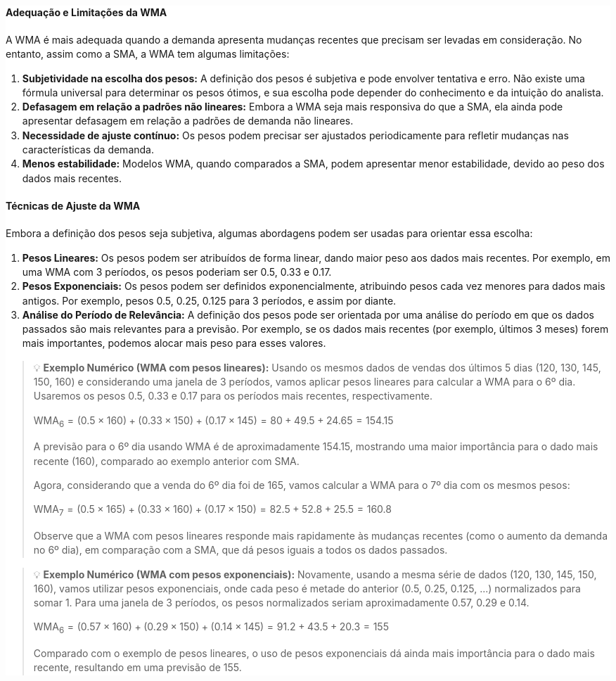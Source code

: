 #### Adequação e Limitações da WMA

A WMA é mais adequada quando a demanda apresenta mudanças recentes que precisam ser levadas em consideração. No entanto, assim como a SMA, a WMA tem algumas limitações:

1.  **Subjetividade na escolha dos pesos:** A definição dos pesos é subjetiva e pode envolver tentativa e erro. Não existe uma fórmula universal para determinar os pesos ótimos, e sua escolha pode depender do conhecimento e da intuição do analista.
2.  **Defasagem em relação a padrões não lineares:** Embora a WMA seja mais responsiva do que a SMA, ela ainda pode apresentar defasagem em relação a padrões de demanda não lineares.
3.  **Necessidade de ajuste contínuo:** Os pesos podem precisar ser ajustados periodicamente para refletir mudanças nas características da demanda.
4.  **Menos estabilidade:** Modelos WMA, quando comparados a SMA, podem apresentar menor estabilidade, devido ao peso dos dados mais recentes.

#### Técnicas de Ajuste da WMA

Embora a definição dos pesos seja subjetiva, algumas abordagens podem ser usadas para orientar essa escolha:

1.  **Pesos Lineares:** Os pesos podem ser atribuídos de forma linear, dando maior peso aos dados mais recentes. Por exemplo, em uma WMA com 3 períodos, os pesos poderiam ser 0.5, 0.33 e 0.17.
2.  **Pesos Exponenciais:** Os pesos podem ser definidos exponencialmente, atribuindo pesos cada vez menores para dados mais antigos. Por exemplo, pesos 0.5, 0.25, 0.125 para 3 períodos, e assim por diante.
3.  **Análise do Período de Relevância:** A definição dos pesos pode ser orientada por uma análise do período em que os dados passados são mais relevantes para a previsão.  Por exemplo, se os dados mais recentes (por exemplo, últimos 3 meses) forem mais importantes, podemos alocar mais peso para esses valores.

> 💡 **Exemplo Numérico (WMA com pesos lineares):**
> Usando os mesmos dados de vendas dos últimos 5 dias (120, 130, 145, 150, 160) e considerando uma janela de 3 períodos, vamos aplicar pesos lineares para calcular a WMA para o 6º dia. Usaremos os pesos 0.5, 0.33 e 0.17 para os períodos mais recentes, respectivamente.
>
> $\text{WMA}_6 = (0.5 \times 160) + (0.33 \times 150) + (0.17 \times 145) = 80 + 49.5 + 24.65 = 154.15$
>
> A previsão para o 6º dia usando WMA é de aproximadamente 154.15, mostrando uma maior importância para o dado mais recente (160), comparado ao exemplo anterior com SMA.
>
> Agora, considerando que a venda do 6º dia foi de 165, vamos calcular a WMA para o 7º dia com os mesmos pesos:
>
> $\text{WMA}_7 = (0.5 \times 165) + (0.33 \times 160) + (0.17 \times 150) = 82.5 + 52.8 + 25.5 = 160.8$
>
> Observe que a WMA com pesos lineares responde mais rapidamente às mudanças recentes (como o aumento da demanda no 6º dia), em comparação com a SMA, que dá pesos iguais a todos os dados passados.

> 💡 **Exemplo Numérico (WMA com pesos exponenciais):**
> Novamente, usando a mesma série de dados (120, 130, 145, 150, 160), vamos utilizar pesos exponenciais, onde cada peso é metade do anterior (0.5, 0.25, 0.125, ...) normalizados para somar 1. Para uma janela de 3 períodos, os pesos normalizados seriam aproximadamente 0.57, 0.29 e 0.14.
>
> $\text{WMA}_6 = (0.57 \times 160) + (0.29 \times 150) + (0.14 \times 145) = 91.2 + 43.5 + 20.3 = 155$
>
> Comparado com o exemplo de pesos lineares, o uso de pesos exponenciais dá ainda mais importância para o dado mais recente, resultando em uma previsão de 155.
